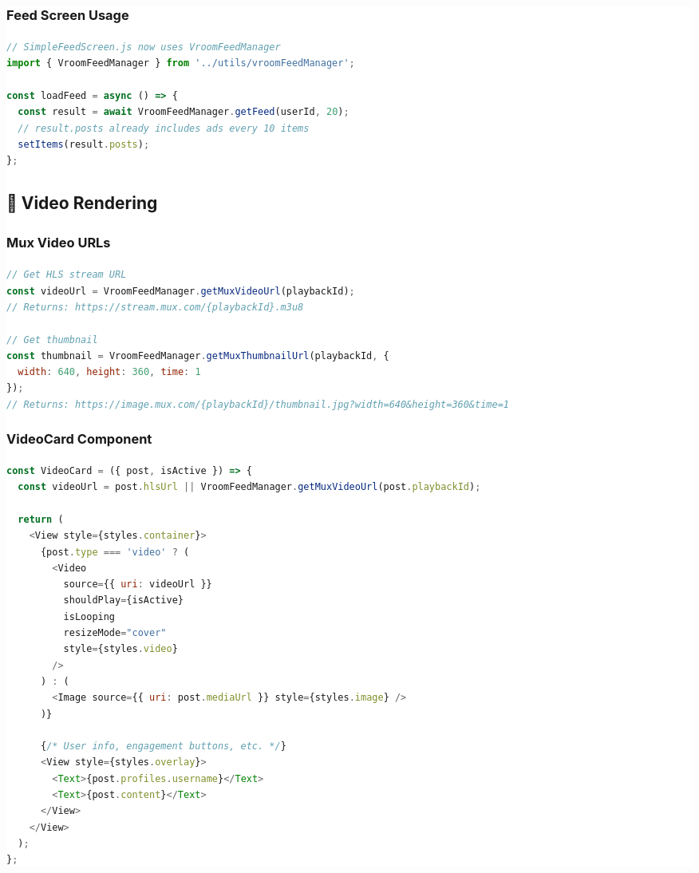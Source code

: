 ### Feed Screen Usage
```javascript
// SimpleFeedScreen.js now uses VroomFeedManager
import { VroomFeedManager } from '../utils/vroomFeedManager';

const loadFeed = async () => {
  const result = await VroomFeedManager.getFeed(userId, 20);
  // result.posts already includes ads every 10 items
  setItems(result.posts);
};
```

## 🎥 Video Rendering

### Mux Video URLs
```javascript
// Get HLS stream URL
const videoUrl = VroomFeedManager.getMuxVideoUrl(playbackId);
// Returns: https://stream.mux.com/{playbackId}.m3u8

// Get thumbnail
const thumbnail = VroomFeedManager.getMuxThumbnailUrl(playbackId, {
  width: 640, height: 360, time: 1
});
// Returns: https://image.mux.com/{playbackId}/thumbnail.jpg?width=640&height=360&time=1
```

### VideoCard Component
```javascript
const VideoCard = ({ post, isActive }) => {
  const videoUrl = post.hlsUrl || VroomFeedManager.getMuxVideoUrl(post.playbackId);
  
  return (
    <View style={styles.container}>
      {post.type === 'video' ? (
        <Video
          source={{ uri: videoUrl }}
          shouldPlay={isActive}
          isLooping
          resizeMode="cover"
          style={styles.video}
        />
      ) : (
        <Image source={{ uri: post.mediaUrl }} style={styles.image} />
      )}
      
      {/* User info, engagement buttons, etc. */}
      <View style={styles.overlay}>
        <Text>{post.profiles.username}</Text>
        <Text>{post.content}</Text>
      </View>
    </View>
  );
};
```
